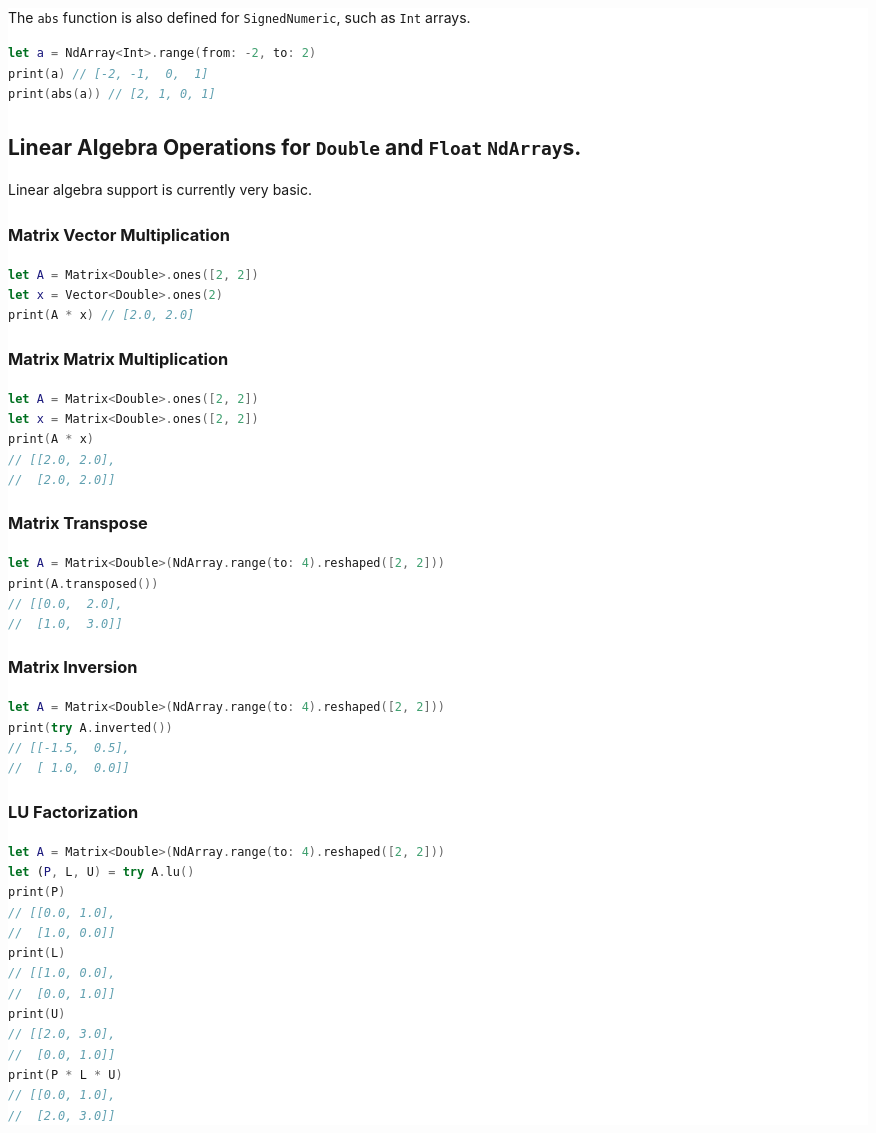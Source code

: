 The `abs` function is also defined for `SignedNumeric`, such as `Int` arrays.

```swift
let a = NdArray<Int>.range(from: -2, to: 2)
print(a) // [-2, -1,  0,  1]
print(abs(a)) // [2, 1, 0, 1]
```

## Linear Algebra Operations for `Double` and `Float` `NdArray`s.

Linear algebra support is currently very basic.

### Matrix Vector Multiplication

```swift
let A = Matrix<Double>.ones([2, 2])
let x = Vector<Double>.ones(2)
print(A * x) // [2.0, 2.0]
```

### Matrix Matrix Multiplication

```swift
let A = Matrix<Double>.ones([2, 2])
let x = Matrix<Double>.ones([2, 2])
print(A * x)
// [[2.0, 2.0],
//  [2.0, 2.0]]
```

### Matrix Transpose

```swift
let A = Matrix<Double>(NdArray.range(to: 4).reshaped([2, 2]))
print(A.transposed())
// [[0.0,  2.0],
//  [1.0,  3.0]]
```

### Matrix Inversion

```swift
let A = Matrix<Double>(NdArray.range(to: 4).reshaped([2, 2]))
print(try A.inverted())
// [[-1.5,  0.5],
//  [ 1.0,  0.0]]
```

### LU Factorization

```swift
let A = Matrix<Double>(NdArray.range(to: 4).reshaped([2, 2]))
let (P, L, U) = try A.lu()
print(P)
// [[0.0, 1.0],
//  [1.0, 0.0]]
print(L)
// [[1.0, 0.0],
//  [0.0, 1.0]]
print(U)
// [[2.0, 3.0],
//  [0.0, 1.0]]
print(P * L * U)
// [[0.0, 1.0],
//  [2.0, 3.0]]
```
